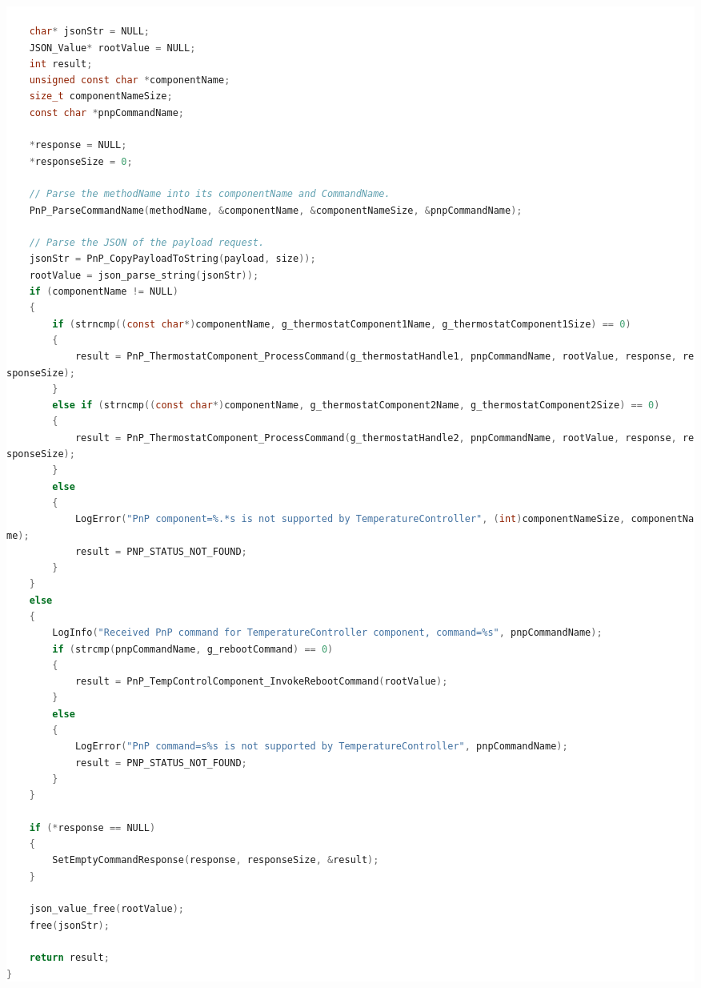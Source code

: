 ```c

    char* jsonStr = NULL;
    JSON_Value* rootValue = NULL;
    int result;
    unsigned const char *componentName;
    size_t componentNameSize;
    const char *pnpCommandName;

    *response = NULL;
    *responseSize = 0;

    // Parse the methodName into its componentName and CommandName.
    PnP_ParseCommandName(methodName, &componentName, &componentNameSize, &pnpCommandName);

    // Parse the JSON of the payload request.
    jsonStr = PnP_CopyPayloadToString(payload, size));
    rootValue = json_parse_string(jsonStr));
    if (componentName != NULL)
    {
        if (strncmp((const char*)componentName, g_thermostatComponent1Name, g_thermostatComponent1Size) == 0)
        {
            result = PnP_ThermostatComponent_ProcessCommand(g_thermostatHandle1, pnpCommandName, rootValue, response, responseSize);
        }
        else if (strncmp((const char*)componentName, g_thermostatComponent2Name, g_thermostatComponent2Size) == 0)
        {
            result = PnP_ThermostatComponent_ProcessCommand(g_thermostatHandle2, pnpCommandName, rootValue, response, responseSize);
        }
        else
        {
            LogError("PnP component=%.*s is not supported by TemperatureController", (int)componentNameSize, componentName);
            result = PNP_STATUS_NOT_FOUND;
        }
    }
    else
    {
        LogInfo("Received PnP command for TemperatureController component, command=%s", pnpCommandName);
        if (strcmp(pnpCommandName, g_rebootCommand) == 0)
        {
            result = PnP_TempControlComponent_InvokeRebootCommand(rootValue);
        }
        else
        {
            LogError("PnP command=s%s is not supported by TemperatureController", pnpCommandName);
            result = PNP_STATUS_NOT_FOUND;
        }
    }

    if (*response == NULL)
    {
        SetEmptyCommandResponse(response, responseSize, &result);
    }

    json_value_free(rootValue);
    free(jsonStr);

    return result;
}
```